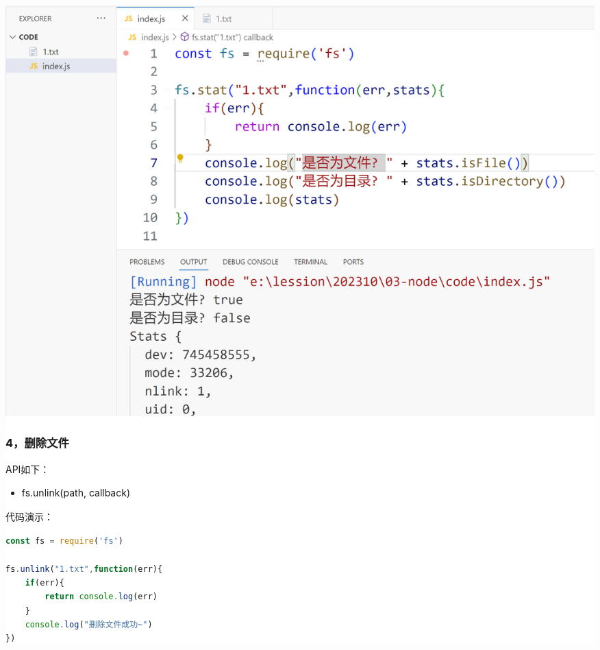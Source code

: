![1708327344044](assets/1708327344044.png)



### 4，删除文件

API如下：

- fs.unlink(path, callback)



代码演示：

```js
const fs = require('fs')

fs.unlink("1.txt",function(err){
    if(err){
        return console.log(err)
    }
    console.log("删除文件成功~")
})
```

